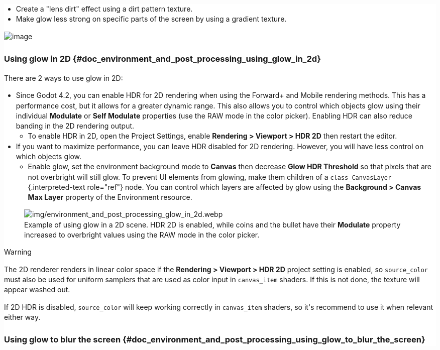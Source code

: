 - Create a \"lens dirt\" effect using a dirt pattern texture.
- Make glow less strong on specific parts of the screen by using a
  gradient texture.

![image](img/environment_glow_map.webp)

### Using glow in 2D {#doc_environment_and_post_processing_using_glow_in_2d}

There are 2 ways to use glow in 2D:

- Since Godot 4.2, you can enable HDR for 2D rendering when using the
  Forward+ and Mobile rendering methods. This has a performance cost,
  but it allows for a greater dynamic range. This also allows you to
  control which objects glow using their individual **Modulate** or
  **Self Modulate** properties (use the RAW mode in the color picker).
  Enabling HDR can also reduce banding in the 2D rendering output.
  - To enable HDR in 2D, open the Project Settings, enable **Rendering
    \> Viewport \> HDR 2D** then restart the editor.
- If you want to maximize performance, you can leave HDR disabled for 2D
  rendering. However, you will have less control on which objects glow.
  - Enable glow, set the environment background mode to **Canvas** then
    decrease **Glow HDR Threshold** so that pixels that are not
    overbright will still glow. To prevent UI elements from glowing,
    make them children of a `class_CanvasLayer`{.interpreted-text
    role="ref"} node. You can control which layers are affected by glow
    using the **Background \> Canvas Max Layer** property of the
    Environment resource.

<figure class="align-center">
<img src="img/environment_and_post_processing_glow_in_2d.webp"
alt="img/environment_and_post_processing_glow_in_2d.webp" />
<figcaption>Example of using glow in a 2D scene. HDR 2D is enabled,
while coins and the bullet have their <strong>Modulate</strong> property
increased to overbright values using the RAW mode in the color
picker.</figcaption>
</figure>

> [!WARNING]
> The 2D renderer renders in linear color space if the **Rendering \>
> Viewport \> HDR 2D** project setting is enabled, so `source_color`
> must also be used for uniform samplers that are used as color input in
> `canvas_item` shaders. If this is not done, the texture will appear
> washed out.
>
> If 2D HDR is disabled, `source_color` will keep working correctly in
> `canvas_item` shaders, so it\'s recommend to use it when relevant
> either way.

### Using glow to blur the screen {#doc_environment_and_post_processing_using_glow_to_blur_the_screen}
